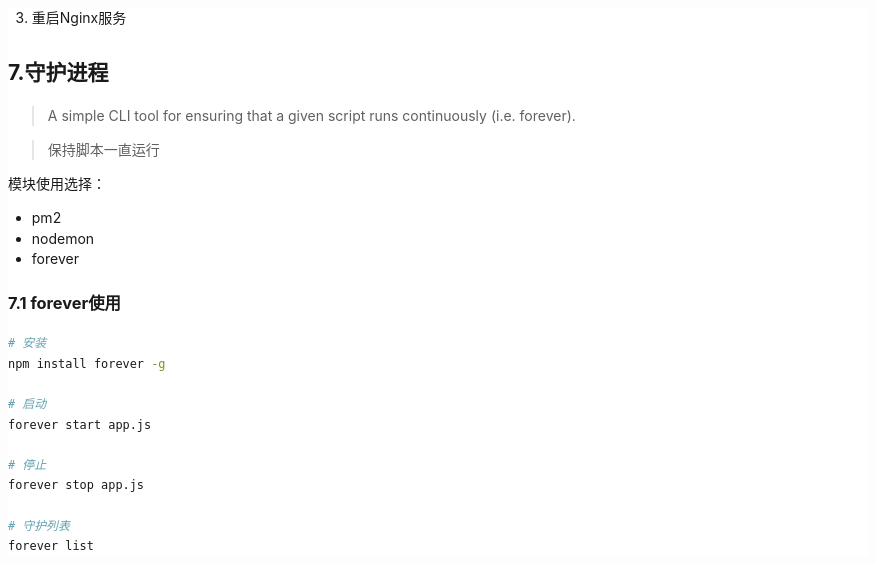 3. 重启Nginx服务

## 7.守护进程

> A simple CLI tool for ensuring that a given script runs continuously (i.e. forever).

> 保持脚本一直运行

模块使用选择：
- pm2
- nodemon
- forever

### 7.1 forever使用

```bash
# 安装
npm install forever -g

# 启动
forever start app.js

# 停止
forever stop app.js

# 守护列表
forever list
```
